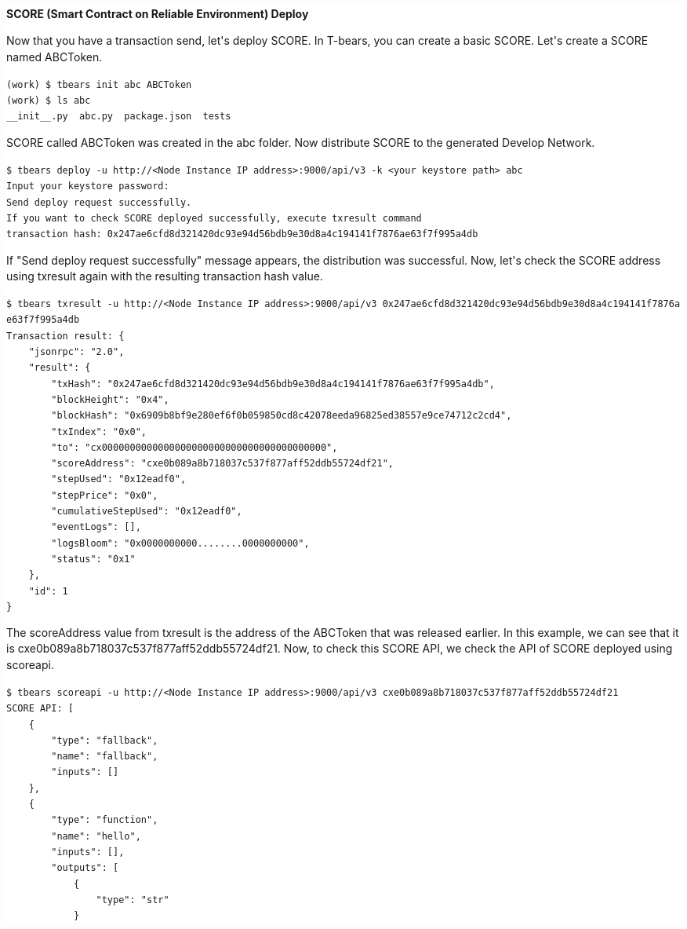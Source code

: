 **SCORE \(Smart Contract on Reliable Environment\) Deploy**

Now that you have a transaction send, let's deploy SCORE. In T-bears, you can create a basic SCORE. Let's create a SCORE named ABCToken.

```text
(work) $ tbears init abc ABCToken
(work) $ ls abc
__init__.py  abc.py  package.json  tests
```

SCORE called ABCToken was created in the abc folder. Now distribute SCORE to the generated Develop Network.

```text
$ tbears deploy -u http://<Node Instance IP address>:9000/api/v3 -k <your keystore path> abc
Input your keystore password:
Send deploy request successfully.
If you want to check SCORE deployed successfully, execute txresult command
transaction hash: 0x247ae6cfd8d321420dc93e94d56bdb9e30d8a4c194141f7876ae63f7f995a4db
```

If "Send deploy request successfully" message appears, the distribution was successful. Now, let's check the SCORE address using txresult again with the resulting transaction hash value.

```text
$ tbears txresult -u http://<Node Instance IP address>:9000/api/v3 0x247ae6cfd8d321420dc93e94d56bdb9e30d8a4c194141f7876ae63f7f995a4db
Transaction result: {
    "jsonrpc": "2.0",
    "result": {
        "txHash": "0x247ae6cfd8d321420dc93e94d56bdb9e30d8a4c194141f7876ae63f7f995a4db",
        "blockHeight": "0x4",
        "blockHash": "0x6909b8bf9e280ef6f0b059850cd8c42078eeda96825ed38557e9ce74712c2cd4",
        "txIndex": "0x0",
        "to": "cx0000000000000000000000000000000000000000",
        "scoreAddress": "cxe0b089a8b718037c537f877aff52ddb55724df21",
        "stepUsed": "0x12eadf0",
        "stepPrice": "0x0",
        "cumulativeStepUsed": "0x12eadf0",
        "eventLogs": [],
        "logsBloom": "0x0000000000........0000000000",
        "status": "0x1"
    },
    "id": 1
}
```

The scoreAddress value from txresult is the address of the ABCToken that was released earlier. In this example, we can see that it is cxe0b089a8b718037c537f877aff52ddb55724df21. Now, to check this SCORE API, we check the API of SCORE deployed using scoreapi.

```text
$ tbears scoreapi -u http://<Node Instance IP address>:9000/api/v3 cxe0b089a8b718037c537f877aff52ddb55724df21
SCORE API: [
    {
        "type": "fallback",
        "name": "fallback",
        "inputs": []
    },
    {
        "type": "function",
        "name": "hello",
        "inputs": [],
        "outputs": [
            {
                "type": "str"
            }
```
